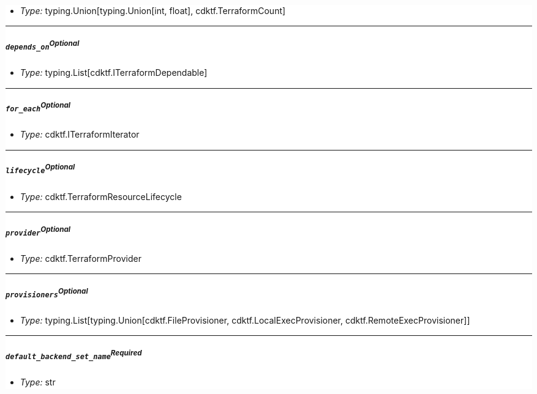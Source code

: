 - *Type:* typing.Union[typing.Union[int, float], cdktf.TerraformCount]

---

##### `depends_on`<sup>Optional</sup> <a name="depends_on" id="rhizo-co-terraform-provider-oci.networkLoadBalancerListener.NetworkLoadBalancerListener.Initializer.parameter.dependsOn"></a>

- *Type:* typing.List[cdktf.ITerraformDependable]

---

##### `for_each`<sup>Optional</sup> <a name="for_each" id="rhizo-co-terraform-provider-oci.networkLoadBalancerListener.NetworkLoadBalancerListener.Initializer.parameter.forEach"></a>

- *Type:* cdktf.ITerraformIterator

---

##### `lifecycle`<sup>Optional</sup> <a name="lifecycle" id="rhizo-co-terraform-provider-oci.networkLoadBalancerListener.NetworkLoadBalancerListener.Initializer.parameter.lifecycle"></a>

- *Type:* cdktf.TerraformResourceLifecycle

---

##### `provider`<sup>Optional</sup> <a name="provider" id="rhizo-co-terraform-provider-oci.networkLoadBalancerListener.NetworkLoadBalancerListener.Initializer.parameter.provider"></a>

- *Type:* cdktf.TerraformProvider

---

##### `provisioners`<sup>Optional</sup> <a name="provisioners" id="rhizo-co-terraform-provider-oci.networkLoadBalancerListener.NetworkLoadBalancerListener.Initializer.parameter.provisioners"></a>

- *Type:* typing.List[typing.Union[cdktf.FileProvisioner, cdktf.LocalExecProvisioner, cdktf.RemoteExecProvisioner]]

---

##### `default_backend_set_name`<sup>Required</sup> <a name="default_backend_set_name" id="rhizo-co-terraform-provider-oci.networkLoadBalancerListener.NetworkLoadBalancerListener.Initializer.parameter.defaultBackendSetName"></a>

- *Type:* str
